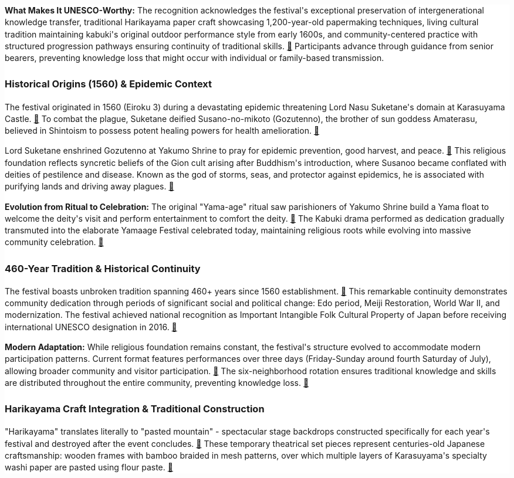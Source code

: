**What Makes It UNESCO-Worthy:** The recognition acknowledges the festival's exceptional preservation of intergenerational knowledge transfer, traditional Harikayama paper craft showcasing 1,200-year-old papermaking techniques, living cultural tradition maintaining kabuki's original outdoor performance style from early 1600s, and community-centered practice with structured progression pathways ensuring continuity of traditional skills. [🔗](https://nearbytokyo.com/kabuki-festival-in-nasu-karasuyama/) Participants advance through guidance from senior bearers, preventing knowledge loss that might occur with individual or family-based transmission.

### Historical Origins (1560) & Epidemic Context

The festival originated in 1560 (Eiroku 3) during a devastating epidemic threatening Lord Nasu Suketane's domain at Karasuyama Castle. [🔗](https://nearbytokyo.com/kabuki-festival-in-nasu-karasuyama/) To combat the plague, Suketane deified Susano-no-mikoto (Gozutenno), the brother of sun goddess Amaterasu, believed in Shintoism to possess potent healing powers for health amelioration. [🔗](https://japanguides.net/tochigi/nasukarasuyama-karasuyama-yama-age-festival/)

Lord Suketane enshrined Gozutenno at Yakumo Shrine to pray for epidemic prevention, good harvest, and peace. [🔗](https://japancool.org/japanfestival/yama-hoko-yatai/matsuri/en-karasuyamanoyamaage.html) This religious foundation reflects syncretic beliefs of the Gion cult arising after Buddhism's introduction, where Susanoo became conflated with deities of pestilence and disease. Known as the god of storms, seas, and protector against epidemics, he is associated with purifying lands and driving away plagues. [🔗](https://nearbytokyo.com/things-to-do-in-nasu-karasuyama/)

**Evolution from Ritual to Celebration:** The original "Yama-age" ritual saw parishioners of Yakumo Shrine build a Yama float to welcome the deity's visit and perform entertainment to comfort the deity. [🔗](https://japancool.org/japanfestival/yama-hoko-yatai/matsuri/en-karasuyamanoyamaage.html) The Kabuki drama performed as dedication gradually transmuted into the elaborate Yamaage Festival celebrated today, maintaining religious roots while evolving into massive community celebration. [🔗](https://japanguides.net/tochigi/nasukarasuyama-karasuyama-yama-age-festival/)

### 460-Year Tradition & Historical Continuity

The festival boasts unbroken tradition spanning 460+ years since 1560 establishment. [🔗](https://www.ana.co.jp/en/sg/japan-travel-planner/tochigi/0000021.html) This remarkable continuity demonstrates community dedication through periods of significant social and political change: Edo period, Meiji Restoration, World War II, and modernization. The festival achieved national recognition as Important Intangible Folk Cultural Property of Japan before receiving international UNESCO designation in 2016. [🔗](https://ohmatsuri.com/en/articles/tochigi-yamaage-matsuri)

**Modern Adaptation:** While religious foundation remains constant, the festival's structure evolved to accommodate modern participation patterns. Current format features performances over three days (Friday-Sunday around fourth Saturday of July), allowing broader community and visitor participation. [🔗](https://www.visit-tochigi.com/plan-your-trip/things-to-do/1041/) The six-neighborhood rotation ensures traditional knowledge and skills are distributed throughout the entire community, preventing knowledge loss. [🔗](https://ohmatsuri.com/en/articles/tochigi-yamaage-matsuri)

### Harikayama Craft Integration & Traditional Construction

"Harikayama" translates literally to "pasted mountain" - spectacular stage backdrops constructed specifically for each year's festival and destroyed after the event concludes. [🔗](https://nearbytokyo.com/kabuki-festival-in-nasu-karasuyama/) These temporary theatrical set pieces represent centuries-old Japanese craftsmanship: wooden frames with bamboo braided in mesh patterns, over which multiple layers of Karasuyama's specialty washi paper are pasted using flour paste. [🔗](https://nearbytokyo.com/events/yamaage-festival/)
